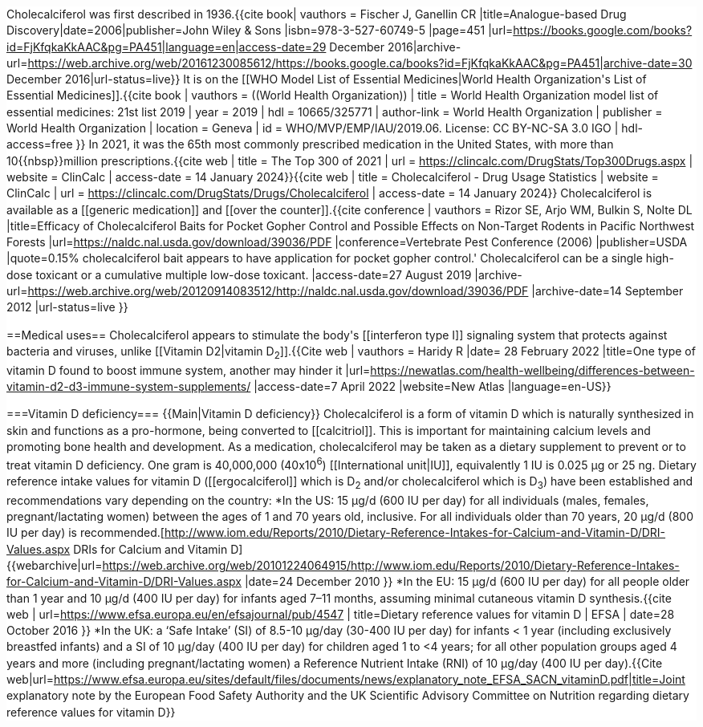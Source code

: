 
Cholecalciferol was first described in 1936.<ref name=Fis2006>{{cite book| vauthors = Fischer J, Ganellin CR |title=Analogue-based Drug Discovery|date=2006|publisher=John Wiley & Sons |isbn=978-3-527-60749-5 |page=451 |url=https://books.google.com/books?id=FjKfqkaKkAAC&pg=PA451|language=en|access-date=29 December 2016|archive-url=https://web.archive.org/web/20161230085612/https://books.google.ca/books?id=FjKfqkaKkAAC&pg=PA451|archive-date=30 December 2016|url-status=live}}</ref> It is on the [[WHO Model List of Essential Medicines|World Health Organization's List of Essential Medicines]].<ref name="WHO21st">{{cite book | vauthors = ((World Health Organization)) | title = World Health Organization model list of essential medicines: 21st list 2019 | year = 2019 | hdl = 10665/325771 | author-link = World Health Organization | publisher = World Health Organization | location = Geneva | id = WHO/MVP/EMP/IAU/2019.06. License: CC BY-NC-SA 3.0 IGO | hdl-access=free }}</ref> In 2021, it was the 65th most commonly prescribed medication in the United States, with more than 10{{nbsp}}million prescriptions.<ref>{{cite web | title = The Top 300 of 2021 | url = https://clincalc.com/DrugStats/Top300Drugs.aspx | website = ClinCalc | access-date = 14 January 2024}}</ref><ref>{{cite web | title = Cholecalciferol - Drug Usage Statistics | website = ClinCalc | url = https://clincalc.com/DrugStats/Drugs/Cholecalciferol | access-date = 14 January 2024}}</ref> Cholecalciferol is available as a [[generic medication]] and [[over the counter]].<ref name=Ric2015/><ref name=merckvet2014/><ref name=usda2006>{{cite conference | vauthors = Rizor SE, Arjo WM, Bulkin S, Nolte DL |title=Efficacy of Cholecalciferol Baits for Pocket Gopher Control and Possible Effects on Non-Target Rodents in Pacific Northwest Forests |url=https://naldc.nal.usda.gov/download/39036/PDF |conference=Vertebrate Pest Conference (2006) |publisher=USDA |quote=0.15% cholecalciferol bait appears to have application for pocket gopher control.' Cholecalciferol can be a single high-dose toxicant or a cumulative multiple low-dose toxicant. |access-date=27 August 2019 |archive-url=https://web.archive.org/web/20120914083512/http://naldc.nal.usda.gov/download/39036/PDF |archive-date=14 September 2012 |url-status=live }}</ref>

==Medical uses==
Cholecalciferol appears to stimulate the body's [[interferon type I]] signaling system that protects against bacteria and viruses, unlike [[Vitamin D2|vitamin D<sub>2</sub>]].<ref>{{Cite web | vauthors = Haridy R |date= 28 February 2022 |title=One type of vitamin D found to boost immune system, another may hinder it |url=https://newatlas.com/health-wellbeing/differences-between-vitamin-d2-d3-immune-system-supplements/ |access-date=7 April 2022 |website=New Atlas |language=en-US}}</ref>

===Vitamin D deficiency===
{{Main|Vitamin D deficiency}}
Cholecalciferol is a form of vitamin D which is naturally synthesized in skin and functions as a pro-hormone, being converted to [[calcitriol]]. This is important for maintaining calcium levels and promoting bone health and development.<ref name=Norman/> As a medication, cholecalciferol may be taken as a dietary supplement to prevent or to treat vitamin D deficiency. One gram is 40,000,000 (40x10<sup>6</sup>) [[International unit|IU]], equivalently 1 IU is 0.025&nbsp;μg or 25 ng. Dietary reference intake values for vitamin D ([[ergocalciferol]] which is D<sub>2</sub> and/or cholecalciferol which is D<sub>3</sub>) have been established and recommendations vary depending on the country: 
*In the US: 15&nbsp;μg/d (600 IU per day) for all individuals (males, females, pregnant/lactating women) between the ages of 1 and 70 years old, inclusive. For all individuals older than 70 years, 20&nbsp;μg/d (800 IU per day) is recommended.<ref name="Institute of Medicine">[http://www.iom.edu/Reports/2010/Dietary-Reference-Intakes-for-Calcium-and-Vitamin-D/DRI-Values.aspx DRIs for Calcium and Vitamin D] {{webarchive|url=https://web.archive.org/web/20101224064915/http://www.iom.edu/Reports/2010/Dietary-Reference-Intakes-for-Calcium-and-Vitamin-D/DRI-Values.aspx |date=24 December 2010 }}</ref>
*In the EU: 15&nbsp;μg/d (600 IU per day) for all people older than 1 year and 10&nbsp;μg/d (400 IU per day) for infants aged 7–11 months, assuming minimal cutaneous vitamin D synthesis.<ref name="European Food Safety Agency">{{cite web | url=https://www.efsa.europa.eu/en/efsajournal/pub/4547 | title=Dietary reference values for vitamin D &#124; EFSA | date=28 October 2016 }}</ref>
*In the UK: a ‘Safe Intake’ (SI) of 8.5-10&nbsp;μg/day (30-400 IU per day) for infants < 1 year (including exclusively breastfed infants) and a SI of 10&nbsp;μg/day (400 IU per day) for children aged 1 to <4 years; for all other population groups aged 4 years and more (including pregnant/lactating women) a Reference Nutrient Intake (RNI) of 10&nbsp;μg/day (400 IU per day).<ref name="Scientif Advisory Commitee on Nutrition">{{Cite web|url=https://www.efsa.europa.eu/sites/default/files/documents/news/explanatory_note_EFSA_SACN_vitaminD.pdf|title=Joint explanatory note by the European Food Safety Authority and the UK Scientific Advisory Committee on Nutrition regarding dietary reference values for vitamin D}}</ref>
